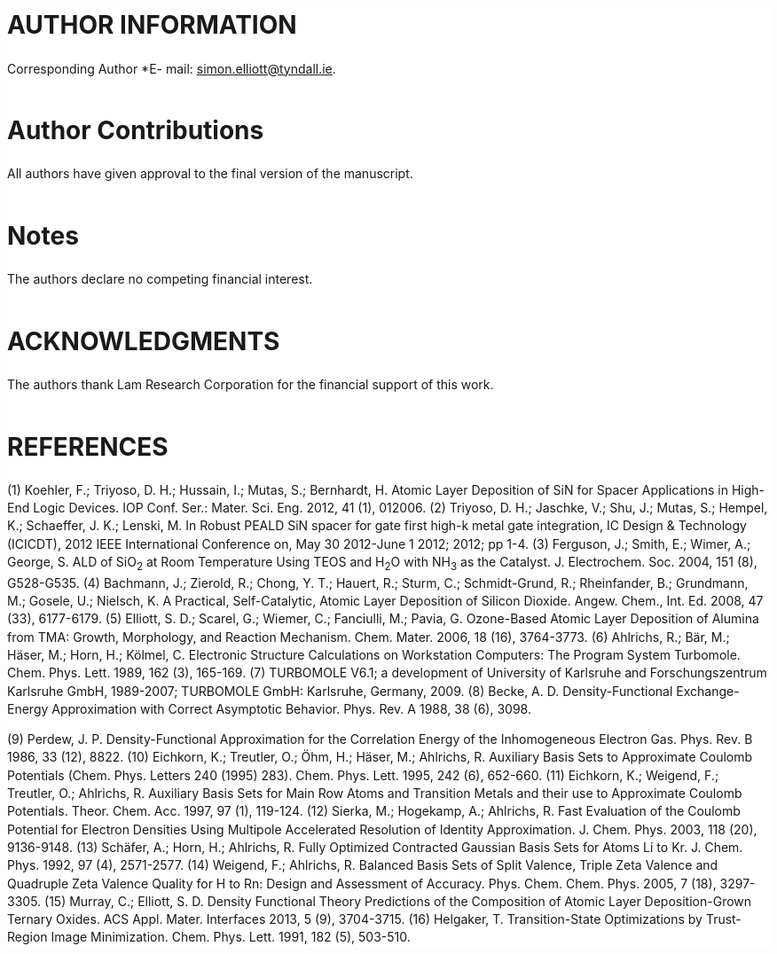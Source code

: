 # AUTHOR INFORMATION

Corresponding Author \*E- mail: simon.elliott@tyndall.ie.

# Author Contributions

All authors have given approval to the final version of the manuscript.

# Notes

The authors declare no competing financial interest.

# ACKNOWLEDGMENTS

The authors thank Lam Research Corporation for the financial support of this work.

# REFERENCES

(1) Koehler, F.; Triyoso, D. H.; Hussain, I.; Mutas, S.; Bernhardt, H. Atomic Layer Deposition of SiN for Spacer Applications in High-End Logic Devices. IOP Conf. Ser.: Mater. Sci. Eng. 2012, 41 (1), 012006. 
(2) Triyoso, D. H.; Jaschke, V.; Shu, J.; Mutas, S.; Hempel, K.; Schaeffer, J. K.; Lenski, M. In Robust PEALD SiN spacer for gate first high-k metal gate integration, IC Design & Technology (ICICDT), 2012 IEEE International Conference on, May 30 2012-June 1 2012; 2012; pp 1-4. 
(3) Ferguson, J.; Smith, E.; Wimer, A.; George, S. ALD of  $\mathrm{SiO}_2$  at Room Temperature Using TEOS and  $\mathrm{H}_2\mathrm{O}$  with  $\mathrm{NH}_3$  as the Catalyst. J. Electrochem. Soc. 2004, 151 (8), G528-G535. 
(4) Bachmann, J.; Zierold, R.; Chong, Y. T.; Hauert, R.; Sturm, C.; Schmidt-Grund, R.; Rheinfander, B.; Grundmann, M.; Gosele, U.; Nielsch, K. A Practical, Self-Catalytic, Atomic Layer Deposition of Silicon Dioxide. Angew. Chem., Int. Ed. 2008, 47 (33), 6177-6179. 
(5) Elliott, S. D.; Scarel, G.; Wiemer, C.; Fanciulli, M.; Pavia, G. Ozone-Based Atomic Layer Deposition of Alumina from TMA: Growth, Morphology, and Reaction Mechanism. Chem. Mater. 2006, 18 (16), 3764-3773. 
(6) Ahlrichs, R.; Bär, M.; Häser, M.; Horn, H.; Kölmel, C. Electronic Structure Calculations on Workstation Computers: The Program System Turbomole. Chem. Phys. Lett. 1989, 162 (3), 165-169. 
(7) TURBOMOLE V6.1; a development of University of Karlsruhe and Forschungszentrum Karlsruhe GmbH, 1989-2007; TURBOMOLE GmbH: Karlsruhe, Germany, 2009. 
(8) Becke, A. D. Density-Functional Exchange-Energy Approximation with Correct Asymptotic Behavior. Phys. Rev. A 1988, 38 (6), 3098.

(9) Perdew, J. P. Density-Functional Approximation for the Correlation Energy of the Inhomogeneous Electron Gas. Phys. Rev. B 1986, 33 (12), 8822. 
(10) Eichkorn, K.; Treutler, O.; Öhm, H.; Häser, M.; Ahlrichs, R. Auxiliary Basis Sets to Approximate Coulomb Potentials (Chem. Phys. Letters 240 (1995) 283). Chem. Phys. Lett. 1995, 242 (6), 652-660. 
(11) Eichkorn, K.; Weigend, F.; Treutler, O.; Ahlrichs, R. Auxiliary Basis Sets for Main Row Atoms and Transition Metals and their use to Approximate Coulomb Potentials. Theor. Chem. Acc. 1997, 97 (1), 119-124. 
(12) Sierka, M.; Hogekamp, A.; Ahlrichs, R. Fast Evaluation of the Coulomb Potential for Electron Densities Using Multipole Accelerated Resolution of Identity Approximation. J. Chem. Phys. 2003, 118 (20), 9136-9148. 
(13) Schäfer, A.; Horn, H.; Ahlrichs, R. Fully Optimized Contracted Gaussian Basis Sets for Atoms Li to Kr. J. Chem. Phys. 1992, 97 (4), 2571-2577. 
(14) Weigend, F.; Ahlrichs, R. Balanced Basis Sets of Split Valence, Triple Zeta Valence and Quadruple Zeta Valence Quality for H to Rn: Design and Assessment of Accuracy. Phys. Chem. Chem. Phys. 2005, 7 (18), 3297-3305. 
(15) Murray, C.; Elliott, S. D. Density Functional Theory Predictions of the Composition of Atomic Layer Deposition-Grown Ternary Oxides. ACS Appl. Mater. Interfaces 2013, 5 (9), 3704-3715. 
(16) Helgaker, T. Transition-State Optimizations by Trust-Region Image Minimization. Chem. Phys. Lett. 1991, 182 (5), 503-510. 